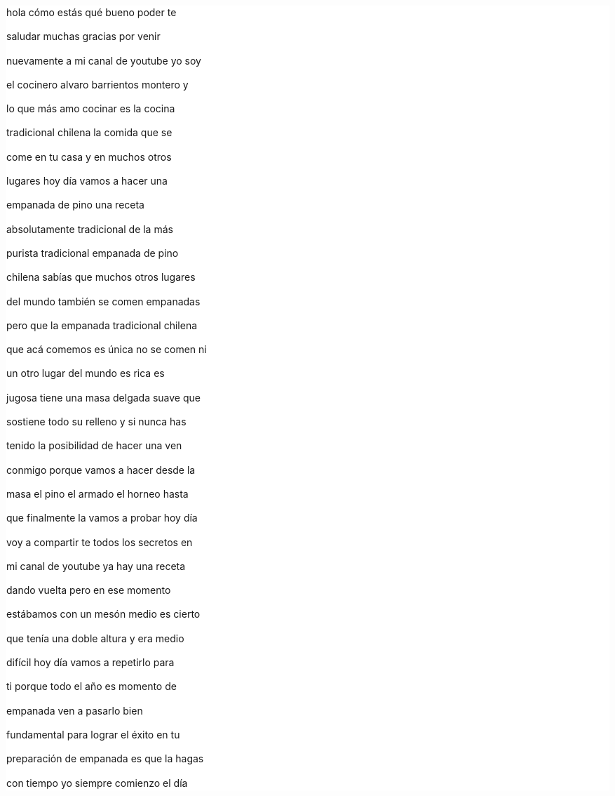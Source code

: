 hola cómo estás qué bueno poder te

saludar muchas gracias por venir

nuevamente a mi canal de youtube yo soy

el cocinero alvaro barrientos montero y

lo que más amo cocinar es la cocina

tradicional chilena la comida que se

come en tu casa y en muchos otros

lugares hoy día vamos a hacer una

empanada de pino una receta

absolutamente tradicional de la más

purista tradicional empanada de pino

chilena sabías que muchos otros lugares

del mundo también se comen empanadas

pero que la empanada tradicional chilena

que acá comemos es única no se comen ni

un otro lugar del mundo es rica es

jugosa tiene una masa delgada suave que

sostiene todo su relleno y si nunca has

tenido la posibilidad de hacer una ven

conmigo porque vamos a hacer desde la

masa el pino el armado el horneo hasta

que finalmente la vamos a probar hoy día

voy a compartir te todos los secretos en

mi canal de youtube ya hay una receta

dando vuelta pero en ese momento

estábamos con un mesón medio es cierto

que tenía una doble altura y era medio

difícil hoy día vamos a repetirlo para

ti porque todo el año es momento de

empanada ven a pasarlo bien

fundamental para lograr el éxito en tu

preparación de empanada es que la hagas

con tiempo yo siempre comienzo el día
